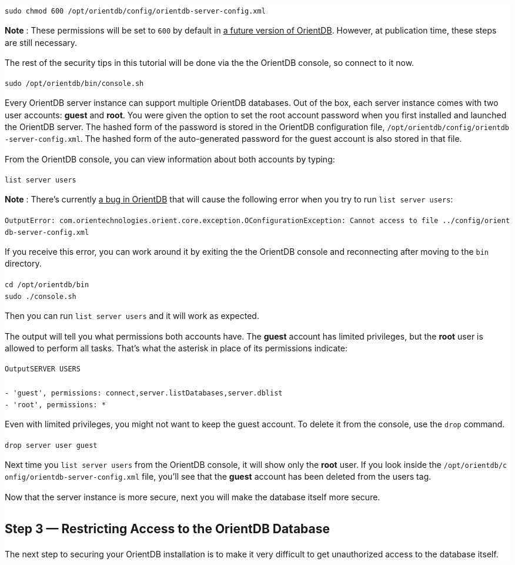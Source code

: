     sudo chmod 600 /opt/orientdb/config/orientdb-server-config.xml

**Note** : These permissions will be set to `600` by default in [a future version of OrientDB](https://github.com/orientechnologies/orientdb/commit/c8cbe5546b500caac36724d8bb42726d298f38ef). However, at publication time, these steps are still necessary.

The rest of the security tips in this tutorial will be done via the the OrientDB console, so connect to it now.

    sudo /opt/orientdb/bin/console.sh

Every OrientDB server instance can support multiple OrientDB databases. Out of the box, each server instance comes with two user accounts: **guest** and **root**. You were given the option to set the root account password when you first installed and launched the OrientDB server. The hashed form of the password is stored in the OrientDB configuration file, `/opt/orientdb/config/orientdb-server-config.xml`. The hashed form of the auto-generated password for the guest account is also stored in that file.

From the OrientDB console, you can view information about both accounts by typing:

    list server users

**Note** : There’s currently [a bug in OrientDB](https://github.com/orientechnologies/orientdb/issues/7267) that will cause the following error when you try to run `list server users`:

    OutputError: com.orientechnologies.orient.core.exception.OConfigurationException: Cannot access to file ../config/orientdb-server-config.xml

If you receive this error, you can work around it by exiting the the OrientDB console and reconnecting after moving to the `bin` directory.

    cd /opt/orientdb/bin
    sudo ./console.sh

Then you can run `list server users` and it will work as expected.

The output will tell you what permissions both accounts have. The **guest** account has limited privileges, but the **root** user is allowed to perform all tasks. That’s what the asterisk in place of its permissions indicate:

    OutputSERVER USERS
    
    - 'guest', permissions: connect,server.listDatabases,server.dblist
    - 'root', permissions: *

Even with limited privileges, you might not want to keep the guest account. To delete it from the console, use the `drop` command.

    drop server user guest

Next time you `list server users` from the OrientDB console, it will show only the **root** user. If you look inside the `/opt/orientdb/config/orientdb-server-config.xml` file, you’ll see that the **guest** account has been deleted from the users tag.

Now that the server instance is more secure, next you will make the database itself more secure.

## Step 3 — Restricting Access to the OrientDB Database

The next step to securing your OrientDB installation is to make it very difficult to get unauthorized access to the database itself.
